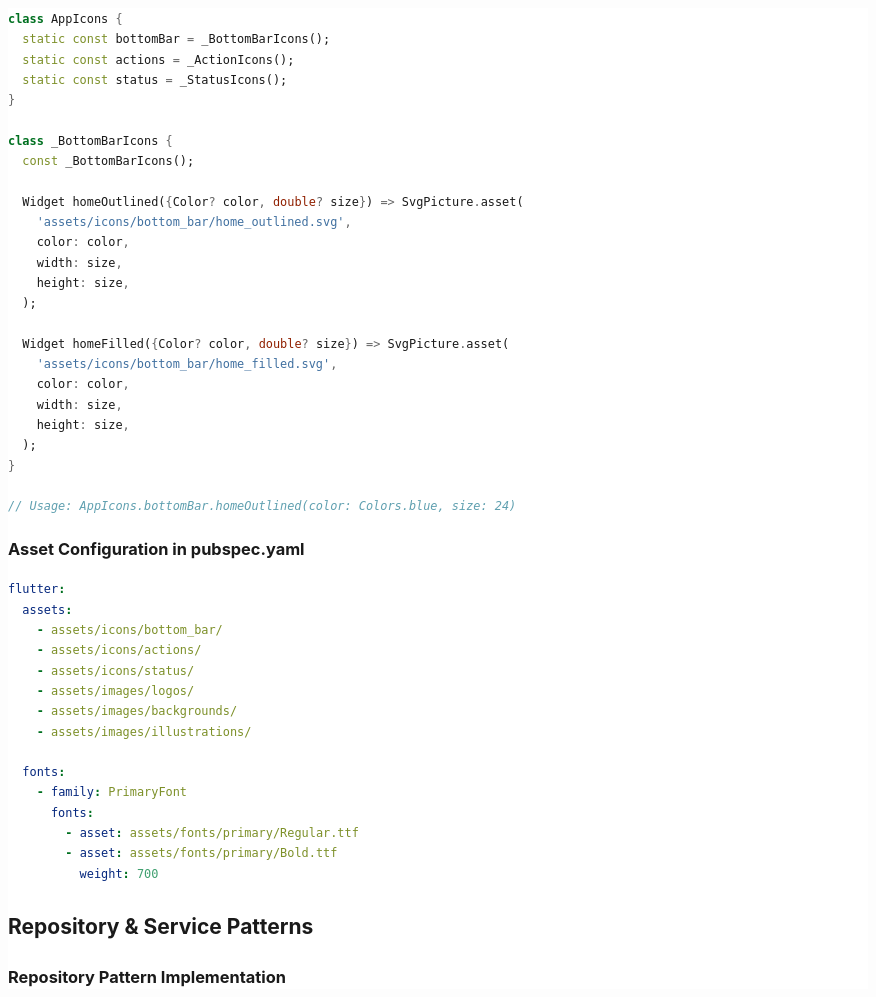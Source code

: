 ```dart
class AppIcons {
  static const bottomBar = _BottomBarIcons();
  static const actions = _ActionIcons();
  static const status = _StatusIcons();
}

class _BottomBarIcons {
  const _BottomBarIcons();

  Widget homeOutlined({Color? color, double? size}) => SvgPicture.asset(
    'assets/icons/bottom_bar/home_outlined.svg',
    color: color,
    width: size,
    height: size,
  );

  Widget homeFilled({Color? color, double? size}) => SvgPicture.asset(
    'assets/icons/bottom_bar/home_filled.svg',
    color: color,
    width: size,
    height: size,
  );
}

// Usage: AppIcons.bottomBar.homeOutlined(color: Colors.blue, size: 24)
```

### Asset Configuration in pubspec.yaml

```yaml
flutter:
  assets:
    - assets/icons/bottom_bar/
    - assets/icons/actions/
    - assets/icons/status/
    - assets/images/logos/
    - assets/images/backgrounds/
    - assets/images/illustrations/

  fonts:
    - family: PrimaryFont
      fonts:
        - asset: assets/fonts/primary/Regular.ttf
        - asset: assets/fonts/primary/Bold.ttf
          weight: 700
```

## Repository & Service Patterns

### Repository Pattern Implementation
